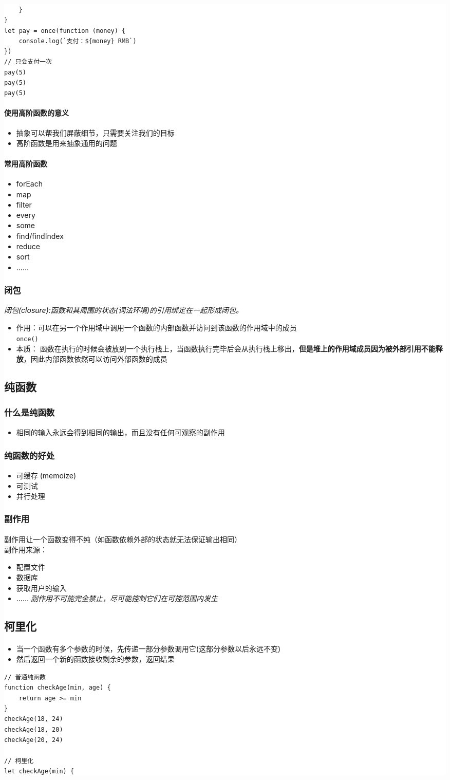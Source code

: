 ```
    }
}
let pay = once(function (money) {
    console.log(`支付：${money} RMB`)
})
// 只会支付一次
pay(5)
pay(5)
pay(5)
```
#### 使用高阶函数的意义
* 抽象可以帮我们屏蔽细节，只需要关注我们的目标
* 高阶函数是用来抽象通用的问题
#### 常用高阶函数
* forEach
* map
* filter
* every
* some
* find/findIndex
* reduce
* sort
* ……
### 闭包
_闭包(closure):函数和其周围的状态(词法环境)的引用绑定在一起形成闭包。_  
* 作用：可以在另一个作用域中调用一个函数的内部函数并访问到该函数的作用域中的成员  
`once()`
* 本质： 函数在执行的时候会被放到一个执行栈上，当函数执行完毕后会从执行栈上移出，**但是堆上的作用域成员因为被外部引用不能释放**，因此内部函数依然可以访问外部函数的成员

## 纯函数
### 什么是纯函数
* 相同的输入永远会得到相同的输出，而且没有任何可观察的副作用
### 纯函数的好处
* 可缓存 (memoize)
* 可测试
* 并行处理
### 副作用
副作用让一个函数变得不纯（如函数依赖外部的状态就无法保证输出相同）  
副作用来源：
* 配置文件
* 数据库
* 获取用户的输入
* ……
_副作用不可能完全禁止，尽可能控制它们在可控范围内发生_
## 柯里化
* 当一个函数有多个参数的时候，先传递一部分参数调用它(这部分参数以后永远不变)
* 然后返回一个新的函数接收剩余的参数，返回结果
```
// 普通纯函数
function checkAge(min, age) {
    return age >= min
}
checkAge(18, 24)
checkAge(18, 20)
checkAge(20, 24)

// 柯里化
let checkAge(min) {
```